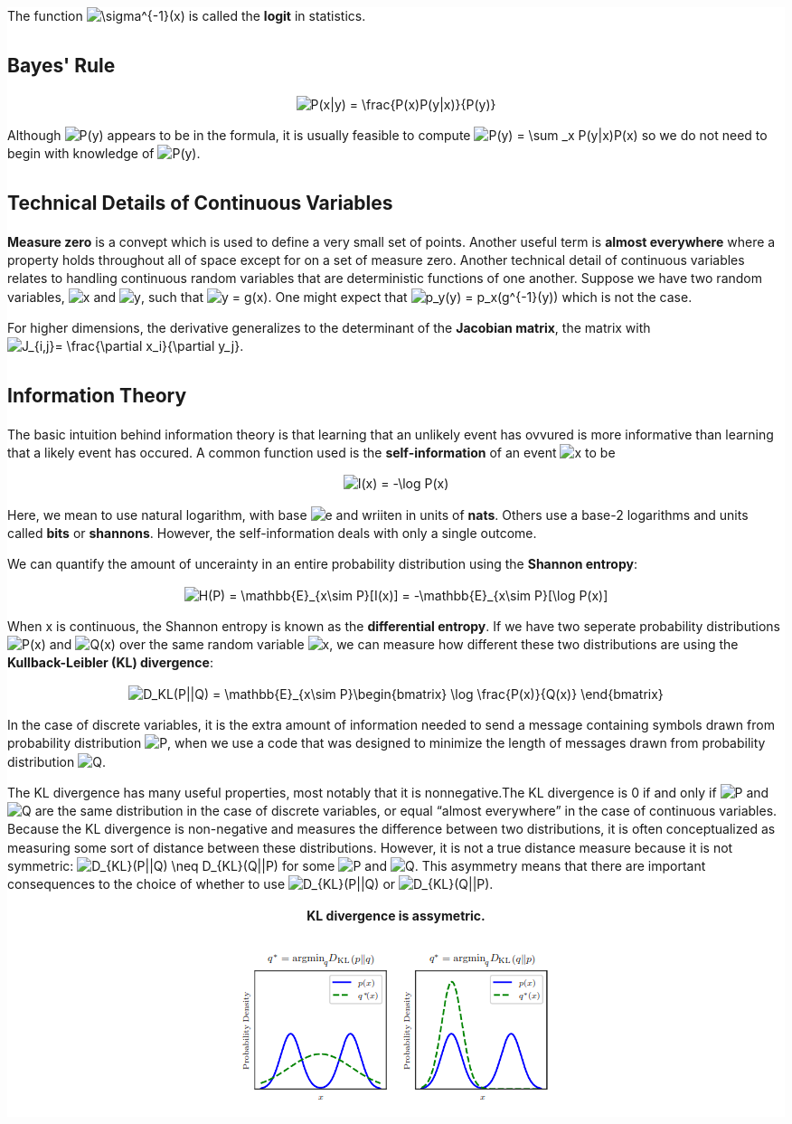The function <img src="https://latex.codecogs.com/svg.latex?\inline&space;\sigma^{-1}(x)" title="\sigma^{-1}(x)" /> is called the <b>logit</b> in statistics.

## Bayes' Rule
<p align="center">
<img src="https://latex.codecogs.com/svg.latex?P(x|y)&space;=&space;\frac{P(x)P(y|x)}{P(y)}" title="P(x|y) = \frac{P(x)P(y|x)}{P(y)}" />
</p>
Although <img src="https://latex.codecogs.com/svg.latex?\inline&space;P(y)" title="P(y)" /> appears to be in the formula, it is usually feasible to compute <img src="https://latex.codecogs.com/svg.latex?\inline&space;P(y)&space;=&space;\sum&space;_x&space;P(y|x)P(x)" title="P(y) = \sum _x P(y|x)P(x)" /> so we do not need to begin with knowledge of <img src="https://latex.codecogs.com/svg.latex?\inline&space;P(y)" title="P(y)" />.

## Technical Details of Continuous Variables

<b>Measure zero</b> is a convept which is used to define a very small set of points. Another useful term is <b>almost everywhere</b> where a property holds throughout all of space except for on a set of measure zero.
Another technical detail of continuous variables relates to handling continuous random variables that are deterministic functions of one another. Suppose we have two random variables, <img src="https://latex.codecogs.com/svg.latex?\inline&space;x" title="x" /> and <img src="https://latex.codecogs.com/svg.latex?\inline&space;y" title="y" />, such that <img src="https://latex.codecogs.com/svg.latex?\inline&space;y&space;=&space;g(x)" title="y = g(x)" />. One might expect that <img src="https://latex.codecogs.com/svg.latex?\inline&space;p_y(y)&space;=&space;p_x(g^{-1}(y))" title="p_y(y) = p_x(g^{-1}(y))" /> which is not the case.

For higher dimensions, the derivative generalizes to the determinant of the <b>Jacobian matrix</b>, the matrix with <img src="https://latex.codecogs.com/svg.latex?\inline&space;J_{i,j}=&space;\frac{\partial&space;x_i}{\partial&space;y_j}" title="J_{i,j}= \frac{\partial x_i}{\partial y_j}" />.

## Information Theory

The basic intuition behind information theory is that learning that an unlikely event has ovvured is more informative than learning that a likely event has occured.
A common function used is the <b>self-information</b> of an event <img src="https://latex.codecogs.com/svg.latex?\inline&space;x" title="x" /> to be
<p align="center">
<img src="https://latex.codecogs.com/svg.latex?I(x)&space;=&space;-\log&space;P(x)" title="I(x) = -\log P(x)" />
</p>
Here, we mean to use natural logarithm, with base <img src="https://latex.codecogs.com/svg.latex?\inline&space;e" title="e" /> and wriiten in units of <b>nats</b>. Others use a base-2 logarithms and units called <b>bits</b> or <b>shannons</b>. However, the self-information deals with only a single outcome.

We can quantify the amount of uncerainty in an entire probability distribution using the <b>Shannon entropy</b>:
<p align="center">
<img src="https://latex.codecogs.com/svg.latex?H(P)&space;=&space;\mathbb{E}_{x\sim&space;P}[I(x)]&space;=&space;-\mathbb{E}_{x\sim&space;P}[\log&space;P(x)]" title="H(P) = \mathbb{E}_{x\sim P}[I(x)] = -\mathbb{E}_{x\sim P}[\log P(x)]" />
</p>
When x is continuous, the Shannon entropy is known as the <b>differential entropy</b>.
If we have two seperate probability distributions <img src="https://latex.codecogs.com/svg.latex?\inline&space;P(x)" title="P(x)" /> and <img src="https://latex.codecogs.com/svg.latex?\inline&space;Q(x)" title="Q(x)" /> over the same random variable <img src="https://latex.codecogs.com/svg.latex?\inline&space;x" title="x" />, we can measure how different these two distributions are using the <b>Kullback-Leibler (KL) divergence</b>:
<p align="center">
<img src="https://latex.codecogs.com/svg.latex?D_KL(P||Q)&space;=&space;\mathbb{E}_{x\sim&space;P}\begin{bmatrix}&space;\log&space;\frac{P(x)}{Q(x)}&space;\end{bmatrix}" title="D_KL(P||Q) = \mathbb{E}_{x\sim P}\begin{bmatrix} \log \frac{P(x)}{Q(x)} \end{bmatrix}" />
</p>
In the case of discrete variables, it is the extra amount of information needed to send a message containing symbols drawn from probability distribution <img src="https://latex.codecogs.com/svg.latex?\inline&space;\P" title="P" />, when we use a code that was designed to minimize the length of messages drawn from probability distribution <img src="https://latex.codecogs.com/svg.latex?\inline&space;Q" title="Q" />.

The KL divergence has many useful properties, most notably that it is nonnegative.The KL divergence is 0 if and only if <img src="https://latex.codecogs.com/svg.latex?\inline&space;\P" title="P" /> and <img src="https://latex.codecogs.com/svg.latex?\inline&space;Q" title="Q" /> are the same distribution in the case of discrete variables, or equal “almost everywhere” in the case of continuous variables. Because the KL divergence is non-negative and measures the difference between two distributions, it is often conceptualized as measuring some sort of distance between these distributions. However, it is not a true distance measure because it is not symmetric: <img src="https://latex.codecogs.com/svg.latex?\inline&space;D_{KL}(P||Q)&space;\neq&space;D_{KL}(Q||P)" title="D_{KL}(P||Q) \neq D_{KL}(Q||P)" /> for some <img src="https://latex.codecogs.com/svg.latex?\inline&space;\P" title="P" /> and <img src="https://latex.codecogs.com/svg.latex?\inline&space;Q" title="Q" />. This asymmetry means that there are important consequences to the choice of whether to use <img src="https://latex.codecogs.com/svg.latex?\inline&space;D_{KL}(P||Q)" title="D_{KL}(P||Q)" /> or <img src="https://latex.codecogs.com/svg.latex?\inline&space;D_{KL}(Q||P)" title="D_{KL}(Q||P)" />.

<p align="center">
<b>KL divergence is assymetric.</b>
</p>
<p align="center">
<img src="https://raw.githubusercontent.com/ramnathkumar181/ramnathkumar181.github.io/master/assets/Papers/3/Figure-3.png?raw=true" alt="Figure 1"/>